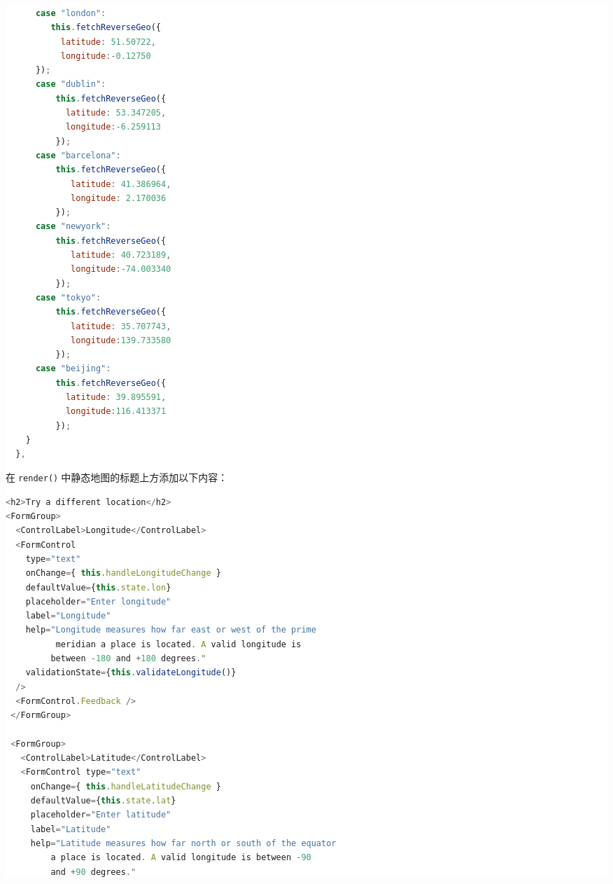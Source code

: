 ```js
      case "london": 
         this.fetchReverseGeo({
           latitude: 51.50722, 
           longitude:-0.12750
      });
      case "dublin": 
          this.fetchReverseGeo({
            latitude: 53.347205, 
            longitude:-6.259113
          });
      case "barcelona": 
          this.fetchReverseGeo({
             latitude: 41.386964, 
             longitude: 2.170036
          });
      case "newyork": 
          this.fetchReverseGeo({
             latitude: 40.723189, 
             longitude:-74.003340
          });
      case "tokyo": 
          this.fetchReverseGeo({
             latitude: 35.707743, 
             longitude:139.733580
          });
      case "beijing": 
          this.fetchReverseGeo({
            latitude: 39.895591, 
            longitude:116.413371
          });
    }
  },
```

在 `render()` 中静态地图的标题上方添加以下内容：

```js
<h2>Try a different location</h2>
<FormGroup>
  <ControlLabel>Longitude</ControlLabel>
  <FormControl 
    type="text"
    onChange={ this.handleLongitudeChange }
    defaultValue={this.state.lon}
    placeholder="Enter longitude"
    label="Longitude"
    help="Longitude measures how far east or west of the prime
          meridian a place is located. A valid longitude is
         between -180 and +180 degrees."
    validationState={this.validateLongitude()}
  />
  <FormControl.Feedback />
 </FormGroup>

 <FormGroup>
   <ControlLabel>Latitude</ControlLabel>
   <FormControl type="text"
     onChange={ this.handleLatitudeChange }
     defaultValue={this.state.lat}
     placeholder="Enter latitude"
     label="Latitude"
     help="Latitude measures how far north or south of the equator
         a place is located. A valid longitude is between -90 
         and +90 degrees."
```